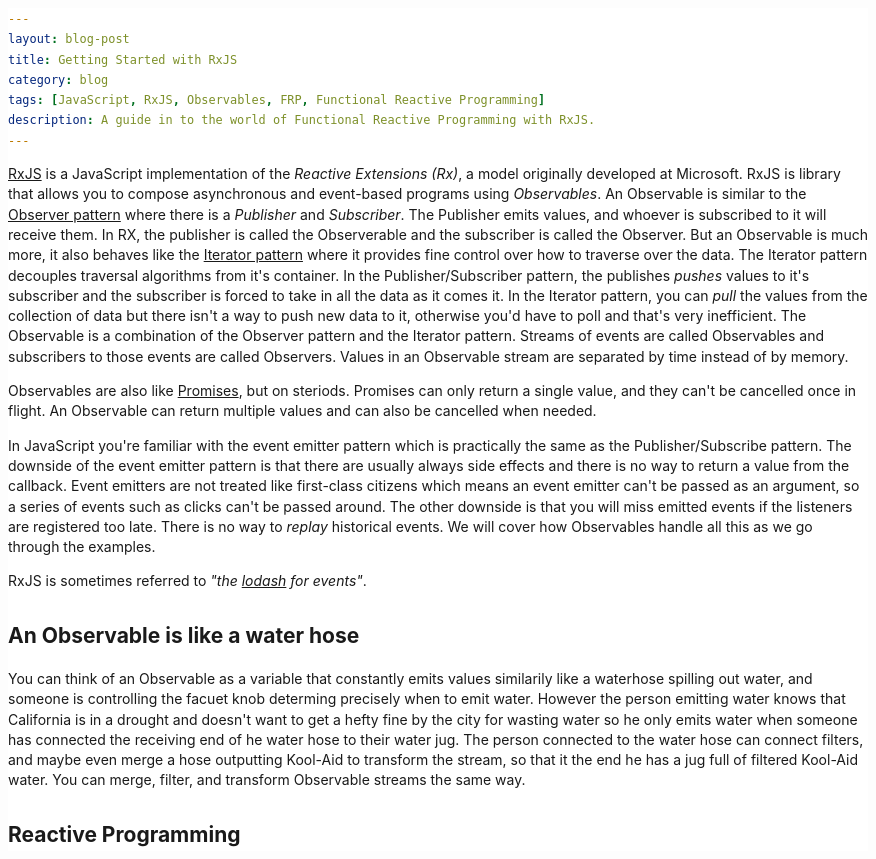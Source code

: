 ```yaml
---
layout: blog-post
title: Getting Started with RxJS
category: blog
tags: [JavaScript, RxJS, Observables, FRP, Functional Reactive Programming]
description: A guide in to the world of Functional Reactive Programming with RxJS.
---
```

[RxJS](https://github.com/ReactiveX/rxjs) is a JavaScript implementation of the *Reactive Extensions (Rx)*, a model originally developed at Microsoft. RxJS is library that allows you to compose asynchronous and event-based programs using *Observables*. An Observable is similar to the [Observer pattern](https://en.wikipedia.org/wiki/Observer_pattern) where there is a *Publisher* and *Subscriber*. The Publisher emits values, and whoever is subscribed to it will receive them. In RX, the publisher is called the Observerable and the subscriber is called the Observer. But an Observable is much more, it also behaves like the [Iterator pattern](https://en.wikipedia.org/wiki/Iterator_pattern) where it provides fine control over how to traverse over the data. The Iterator pattern decouples traversal algorithms from it's container. In the Publisher/Subscriber pattern, the publishes *pushes* values to it's subscriber and the subscriber is forced to take in all the data as it comes it. In the Iterator pattern, you can *pull* the values from the collection of data but there isn't a way to push new data to it, otherwise you'd have to poll and that's very inefficient. The Observable is a combination of the Observer pattern and the Iterator pattern. Streams of events are called Observables and subscribers to those events are called Observers. Values in an Observable stream are separated by time instead of by memory.

Observables are also like [Promises](https://developer.mozilla.org/en-US/docs/Web/JavaScript/Reference/Global_Objects/Promise), but on steriods. Promises can only return a single value, and they can't be cancelled once in flight. An Observable can return multiple values and can also be cancelled when needed.

In JavaScript you're familiar with the event emitter pattern which is practically the same as the Publisher/Subscribe pattern. The downside of the event emitter pattern is that there are usually always side effects and there is no way to return a value from the callback. Event emitters are not treated like first-class citizens which means an event emitter can't be passed as an argument, so a series of events such as clicks can't be passed around. The other downside is that you will miss emitted events if the listeners are registered too late. There is no way to *replay* historical events. We will cover how Observables handle all this as we go through the examples.

RxJS is sometimes referred to *"the [lodash](https://lodash.com/) for events"*.

## An Observable is like a water hose

You can think of an Observable as a variable that constantly emits values similarily like a waterhose spilling out water, and someone is controlling the facuet knob determing precisely when to emit water. However the person emitting water knows that California is in a drought and doesn't want to get a hefty fine by the city for wasting water so he only emits water when someone has connected the receiving end of he water hose to their water jug. The person connected to the water hose can connect filters, and maybe even merge a hose outputting Kool-Aid to transform the stream, so that it the end he has a jug full of filtered Kool-Aid water. You can merge, filter, and transform Observable streams the same way.

## Reactive Programming
